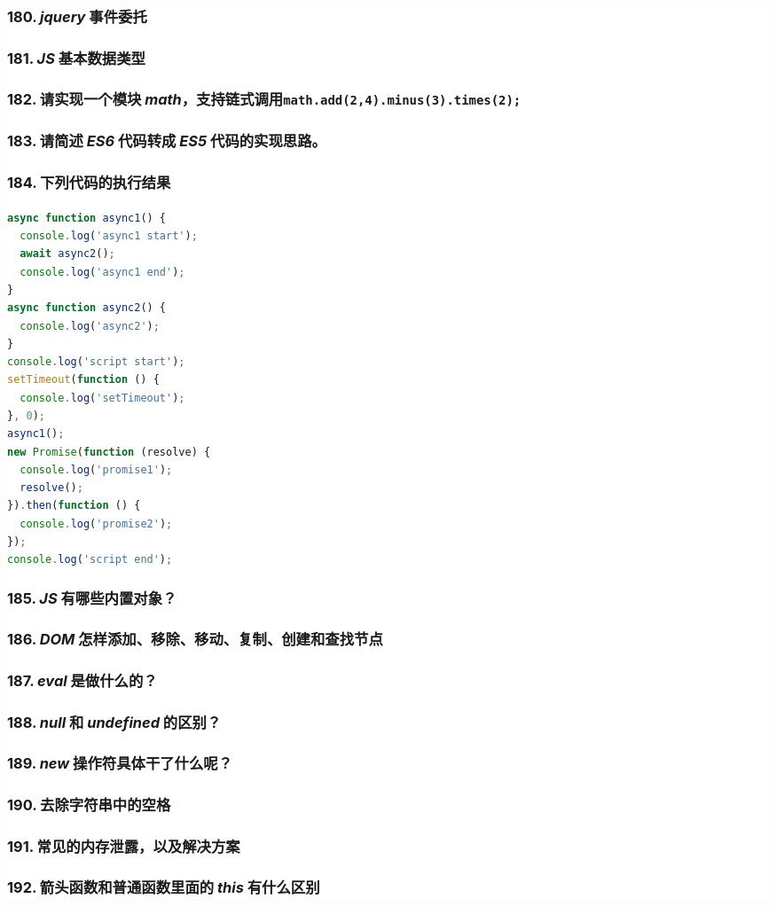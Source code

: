 ### 180. _jquery_ 事件委托

### 181. _JS_ 基本数据类型

### 182. 请实现一个模块 _math_，支持链式调用`math.add(2,4).minus(3).times(2);`

### 183. 请简述 _ES6_ 代码转成 _ES5_ 代码的实现思路。

### 184. 下列代码的执行结果

```js
async function async1() {
  console.log('async1 start');
  await async2();
  console.log('async1 end');
}
async function async2() {
  console.log('async2');
}
console.log('script start');
setTimeout(function () {
  console.log('setTimeout');
}, 0);
async1();
new Promise(function (resolve) {
  console.log('promise1');
  resolve();
}).then(function () {
  console.log('promise2');
});
console.log('script end');
```

### 185. _JS_ 有哪些内置对象？

### 186. _DOM_ 怎样添加、移除、移动、复制、创建和查找节点

### 187. _eval_ 是做什么的？

### 188. _null_ 和 _undefined_ 的区别？

### 189. _new_ 操作符具体干了什么呢？

### 190. 去除字符串中的空格

### 191. 常见的内存泄露，以及解决方案

### 192. 箭头函数和普通函数里面的 _this_ 有什么区别
